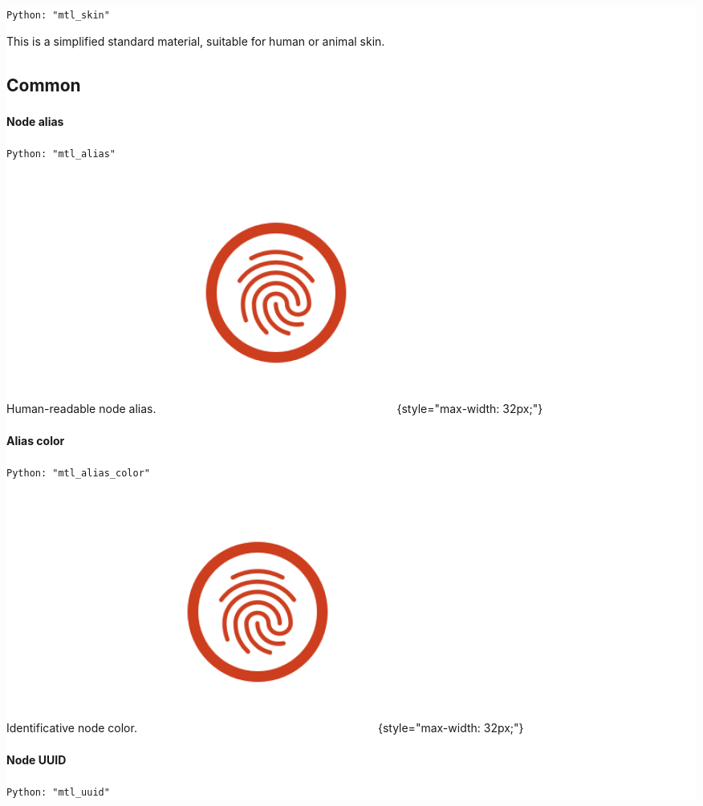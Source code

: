 `Python: "mtl_skin"`

This is a simplified standard material, suitable for human or animal skin.
## Common

#### Node alias
`Python: "mtl_alias"`

Human-readable node alias.![Icon](mtl_skin_swatch.png "Icon"){style="max-width: 32px;"}


#### Alias color
`Python: "mtl_alias_color"`

Identificative node color.![Icon](mtl_skin_swatch.png "Icon"){style="max-width: 32px;"}


#### Node UUID
`Python: "mtl_uuid"`
